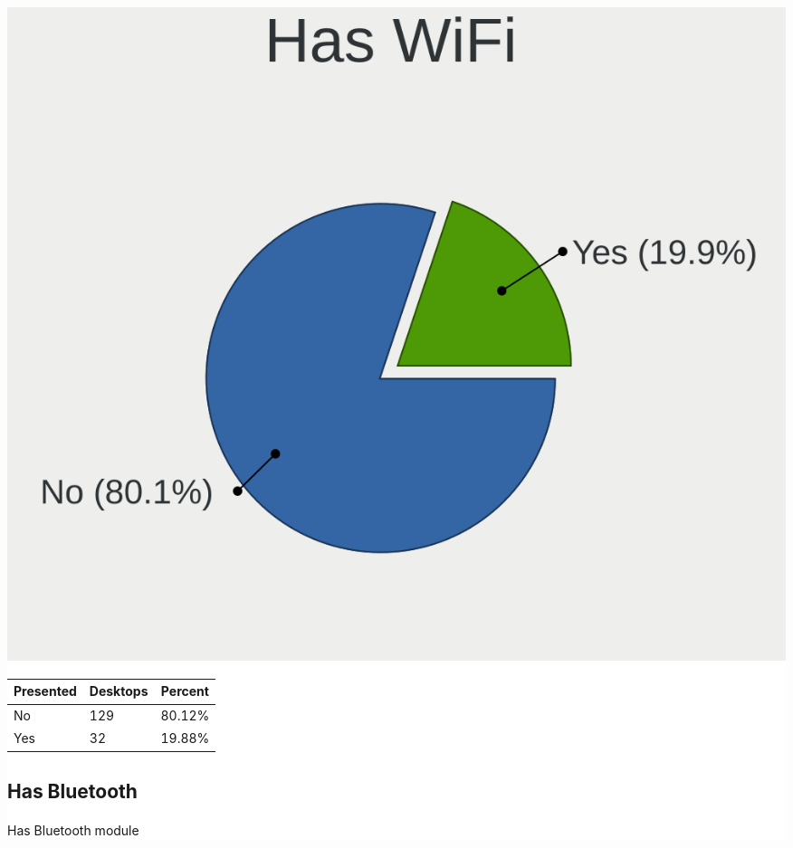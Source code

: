 ![Has WiFi](./images/pie_chart_bsd/node_has_wifi.svg)


| Presented | Desktops | Percent |
|-----------|----------|---------|
| No        | 129      | 80.12%  |
| Yes       | 32       | 19.88%  |

Has Bluetooth
-------------

Has Bluetooth module
